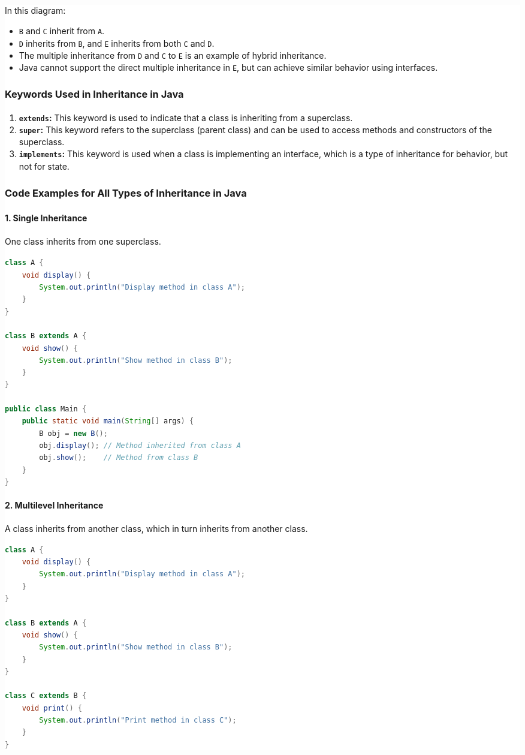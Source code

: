 
In this diagram:

- `B` and `C` inherit from `A`.
- `D` inherits from `B`, and `E` inherits from both `C` and `D`.
- The multiple inheritance from `D` and `C` to `E` is an example of hybrid inheritance.
- Java cannot support the direct multiple inheritance in `E`, but can achieve similar behavior using interfaces.

### Keywords Used in Inheritance in Java

1. **`extends`:** This keyword is used to indicate that a class is inheriting from a superclass.
2. **`super`:** This keyword refers to the superclass (parent class) and can be used to access methods and constructors of the superclass.
3. **`implements`:** This keyword is used when a class is implementing an interface, which is a type of inheritance for behavior, but not for state.

### Code Examples for All Types of Inheritance in Java

#### 1. **Single Inheritance**

One class inherits from one superclass.

```java
class A {
    void display() {
        System.out.println("Display method in class A");
    }
}

class B extends A {
    void show() {
        System.out.println("Show method in class B");
    }
}

public class Main {
    public static void main(String[] args) {
        B obj = new B();
        obj.display(); // Method inherited from class A
        obj.show();    // Method from class B
    }
}
```

#### 2. **Multilevel Inheritance**

A class inherits from another class, which in turn inherits from another class.

```java
class A {
    void display() {
        System.out.println("Display method in class A");
    }
}

class B extends A {
    void show() {
        System.out.println("Show method in class B");
    }
}

class C extends B {
    void print() {
        System.out.println("Print method in class C");
    }
}
```
